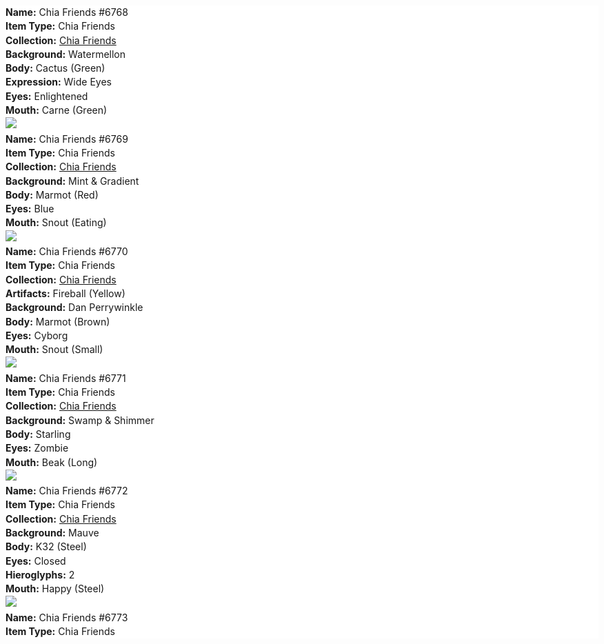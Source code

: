 <div><strong>Name:</strong> Chia Friends #6768</div>
<div><strong>Item Type:</strong> Chia Friends</div>
<div><strong>Collection:</strong> <a href="https://www.spacescan.io/xch/nft/collection/col1z0ef7w5n4vq9qkue67y8jnwumd9799sm50t8fyle73c70ly4z0ws0p2rhl">Chia Friends</a></div>
<div><strong>Background:</strong> Watermellon</div>
<div><strong>Body:</strong> Cactus (Green)</div>
<div><strong>Expression:</strong> Wide Eyes</div>
<div><strong>Eyes:</strong> Enlightened</div>
<div><strong>Mouth:</strong> Carne (Green)</div>
</div>
<div class="item_thumbnail">
<img loading="lazy" src="https://bafybeigzcazxeu7epmm4vtkuadrvysv74lbzzbl2evphtae6k57yhgynp4.ipfs.nftstorage.link/6769.png"><br/>
<div><strong>Name:</strong> Chia Friends #6769</div>
<div><strong>Item Type:</strong> Chia Friends</div>
<div><strong>Collection:</strong> <a href="https://www.spacescan.io/xch/nft/collection/col1z0ef7w5n4vq9qkue67y8jnwumd9799sm50t8fyle73c70ly4z0ws0p2rhl">Chia Friends</a></div>
<div><strong>Background:</strong> Mint & Gradient</div>
<div><strong>Body:</strong> Marmot (Red)</div>
<div><strong>Eyes:</strong> Blue</div>
<div><strong>Mouth:</strong> Snout (Eating)</div>
</div>
<div class="item_thumbnail">
<img loading="lazy" src="https://bafybeigzcazxeu7epmm4vtkuadrvysv74lbzzbl2evphtae6k57yhgynp4.ipfs.nftstorage.link/6770.png"><br/>
<div><strong>Name:</strong> Chia Friends #6770</div>
<div><strong>Item Type:</strong> Chia Friends</div>
<div><strong>Collection:</strong> <a href="https://www.spacescan.io/xch/nft/collection/col1z0ef7w5n4vq9qkue67y8jnwumd9799sm50t8fyle73c70ly4z0ws0p2rhl">Chia Friends</a></div>
<div><strong>Artifacts:</strong> Fireball (Yellow)</div>
<div><strong>Background:</strong> Dan Perrywinkle</div>
<div><strong>Body:</strong> Marmot (Brown)</div>
<div><strong>Eyes:</strong> Cyborg</div>
<div><strong>Mouth:</strong> Snout (Small)</div>
</div>
<div class="item_thumbnail">
<img loading="lazy" src="https://bafybeigzcazxeu7epmm4vtkuadrvysv74lbzzbl2evphtae6k57yhgynp4.ipfs.nftstorage.link/6771.png"><br/>
<div><strong>Name:</strong> Chia Friends #6771</div>
<div><strong>Item Type:</strong> Chia Friends</div>
<div><strong>Collection:</strong> <a href="https://www.spacescan.io/xch/nft/collection/col1z0ef7w5n4vq9qkue67y8jnwumd9799sm50t8fyle73c70ly4z0ws0p2rhl">Chia Friends</a></div>
<div><strong>Background:</strong> Swamp & Shimmer</div>
<div><strong>Body:</strong> Starling</div>
<div><strong>Eyes:</strong> Zombie</div>
<div><strong>Mouth:</strong> Beak (Long)</div>
</div>
<div class="item_thumbnail">
<img loading="lazy" src="https://bafybeigzcazxeu7epmm4vtkuadrvysv74lbzzbl2evphtae6k57yhgynp4.ipfs.nftstorage.link/6772.png"><br/>
<div><strong>Name:</strong> Chia Friends #6772</div>
<div><strong>Item Type:</strong> Chia Friends</div>
<div><strong>Collection:</strong> <a href="https://www.spacescan.io/xch/nft/collection/col1z0ef7w5n4vq9qkue67y8jnwumd9799sm50t8fyle73c70ly4z0ws0p2rhl">Chia Friends</a></div>
<div><strong>Background:</strong> Mauve</div>
<div><strong>Body:</strong> K32 (Steel)</div>
<div><strong>Eyes:</strong> Closed</div>
<div><strong>Hieroglyphs:</strong> 2</div>
<div><strong>Mouth:</strong> Happy (Steel)</div>
</div>
<div class="item_thumbnail">
<img loading="lazy" src="https://bafybeigzcazxeu7epmm4vtkuadrvysv74lbzzbl2evphtae6k57yhgynp4.ipfs.nftstorage.link/6773.png"><br/>
<div><strong>Name:</strong> Chia Friends #6773</div>
<div><strong>Item Type:</strong> Chia Friends</div>